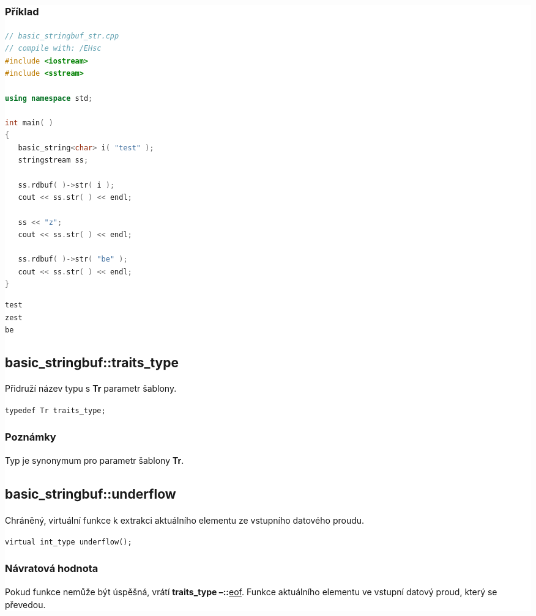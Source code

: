 ### <a name="example"></a>Příklad  
  
```cpp  
// basic_stringbuf_str.cpp  
// compile with: /EHsc  
#include <iostream>  
#include <sstream>  
  
using namespace std;  
  
int main( )   
{  
   basic_string<char> i( "test" );  
   stringstream ss;  
  
   ss.rdbuf( )->str( i );  
   cout << ss.str( ) << endl;  
  
   ss << "z";  
   cout << ss.str( ) << endl;  
  
   ss.rdbuf( )->str( "be" );  
   cout << ss.str( ) << endl;  
}  
```  
  
```Output  
test  
zest  
be  
```  
  
##  <a name="traits_type"></a>basic_stringbuf::traits_type  
 Přidruží název typu s **Tr** parametr šablony.  
  
```  
typedef Tr traits_type;  
```  
  
### <a name="remarks"></a>Poznámky  
 Typ je synonymum pro parametr šablony **Tr**.  
  
##  <a name="underflow"></a>basic_stringbuf::underflow  
 Chráněný, virtuální funkce k extrakci aktuálního elementu ze vstupního datového proudu.  
  
```  
virtual int_type underflow();
```  
  
### <a name="return-value"></a>Návratová hodnota  
 Pokud funkce nemůže být úspěšná, vrátí **traits_type –::**[eof](../standard-library/char-traits-struct.md#eof). Funkce aktuálního elementu ve vstupní datový proud, který se převedou.  
  